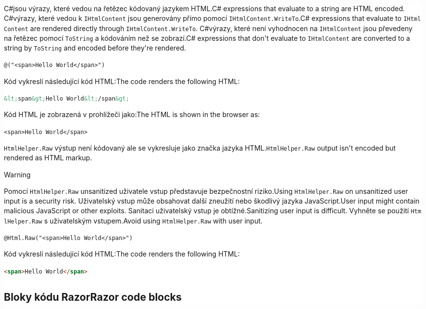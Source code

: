<span data-ttu-id="bae9e-147">C#jsou výrazy, které vedou na řetězec kódovaný jazykem HTML.</span><span class="sxs-lookup"><span data-stu-id="bae9e-147">C# expressions that evaluate to a string are HTML encoded.</span></span> <span data-ttu-id="bae9e-148">C#výrazy, které vedou k `IHtmlContent` jsou generovány přímo pomocí `IHtmlContent.WriteTo`.</span><span class="sxs-lookup"><span data-stu-id="bae9e-148">C# expressions that evaluate to `IHtmlContent` are rendered directly through `IHtmlContent.WriteTo`.</span></span> <span data-ttu-id="bae9e-149">C#výrazy, které není vyhodnocen na `IHtmlContent` jsou převedeny na řetězec pomocí `ToString` a kódováním než se zobrazí.</span><span class="sxs-lookup"><span data-stu-id="bae9e-149">C# expressions that don't evaluate to `IHtmlContent` are converted to a string by `ToString` and encoded before they're rendered.</span></span>

```cshtml
@("<span>Hello World</span>")
```

<span data-ttu-id="bae9e-150">Kód vykreslí následující kód HTML:</span><span class="sxs-lookup"><span data-stu-id="bae9e-150">The code renders the following HTML:</span></span>

```html
&lt;span&gt;Hello World&lt;/span&gt;
```

<span data-ttu-id="bae9e-151">Kód HTML je zobrazená v prohlížeči jako:</span><span class="sxs-lookup"><span data-stu-id="bae9e-151">The HTML is shown in the browser as:</span></span>

```
<span>Hello World</span>
```

<span data-ttu-id="bae9e-152">`HtmlHelper.Raw` výstup není kódovaný ale se vykresluje jako značka jazyka HTML.</span><span class="sxs-lookup"><span data-stu-id="bae9e-152">`HtmlHelper.Raw` output isn't encoded but rendered as HTML markup.</span></span>

> [!WARNING]
> <span data-ttu-id="bae9e-153">Pomocí `HtmlHelper.Raw` unsanitized uživatele vstup představuje bezpečnostní riziko.</span><span class="sxs-lookup"><span data-stu-id="bae9e-153">Using `HtmlHelper.Raw` on unsanitized user input is a security risk.</span></span> <span data-ttu-id="bae9e-154">Uživatelský vstup může obsahovat další zneužití nebo škodlivý jazyka JavaScript.</span><span class="sxs-lookup"><span data-stu-id="bae9e-154">User input might contain malicious JavaScript or other exploits.</span></span> <span data-ttu-id="bae9e-155">Sanitaci uživatelský vstup je obtížné.</span><span class="sxs-lookup"><span data-stu-id="bae9e-155">Sanitizing user input is difficult.</span></span> <span data-ttu-id="bae9e-156">Vyhněte se použití `HtmlHelper.Raw` s uživatelským vstupem.</span><span class="sxs-lookup"><span data-stu-id="bae9e-156">Avoid using `HtmlHelper.Raw` with user input.</span></span>

```cshtml
@Html.Raw("<span>Hello World</span>")
```

<span data-ttu-id="bae9e-157">Kód vykreslí následující kód HTML:</span><span class="sxs-lookup"><span data-stu-id="bae9e-157">The code renders the following HTML:</span></span>

```html
<span>Hello World</span>
```

## <a name="razor-code-blocks"></a><span data-ttu-id="bae9e-158">Bloky kódu Razor</span><span class="sxs-lookup"><span data-stu-id="bae9e-158">Razor code blocks</span></span>
